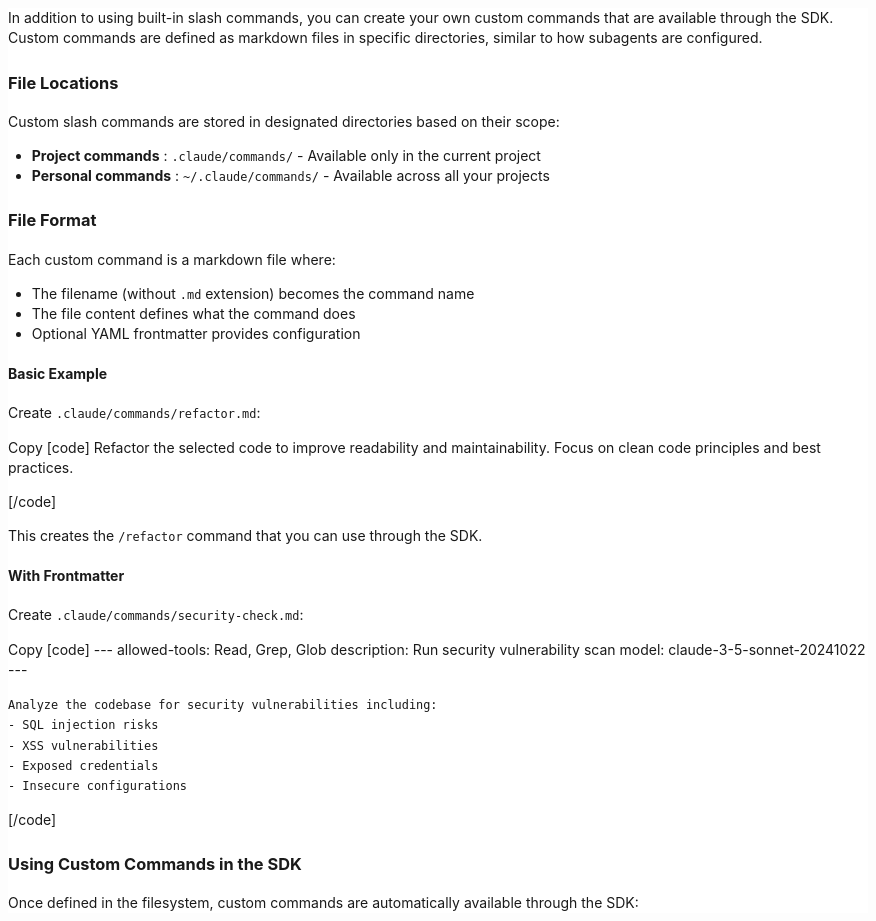 In addition to using built-in slash commands, you can create your own custom commands that are available through the SDK. Custom commands are defined as markdown files in specific directories, similar to how subagents are configured.

### File Locations

Custom slash commands are stored in designated directories based on their scope:

  * **Project commands** : `.claude/commands/` \- Available only in the current project
  * **Personal commands** : `~/.claude/commands/` \- Available across all your projects

### File Format

Each custom command is a markdown file where:

  * The filename \(without `.md` extension\) becomes the command name
  * The file content defines what the command does
  * Optional YAML frontmatter provides configuration

#### Basic Example

Create `.claude/commands/refactor.md`:

Copy
[code]
    Refactor the selected code to improve readability and maintainability.
    Focus on clean code principles and best practices.

[/code]

This creates the `/refactor` command that you can use through the SDK.

#### With Frontmatter

Create `.claude/commands/security-check.md`:

Copy
[code]
    ---
    allowed-tools: Read, Grep, Glob
    description: Run security vulnerability scan
    model: claude-3-5-sonnet-20241022
    ---

    Analyze the codebase for security vulnerabilities including:
    - SQL injection risks
    - XSS vulnerabilities
    - Exposed credentials
    - Insecure configurations

[/code]

### Using Custom Commands in the SDK

Once defined in the filesystem, custom commands are automatically available through the SDK:

